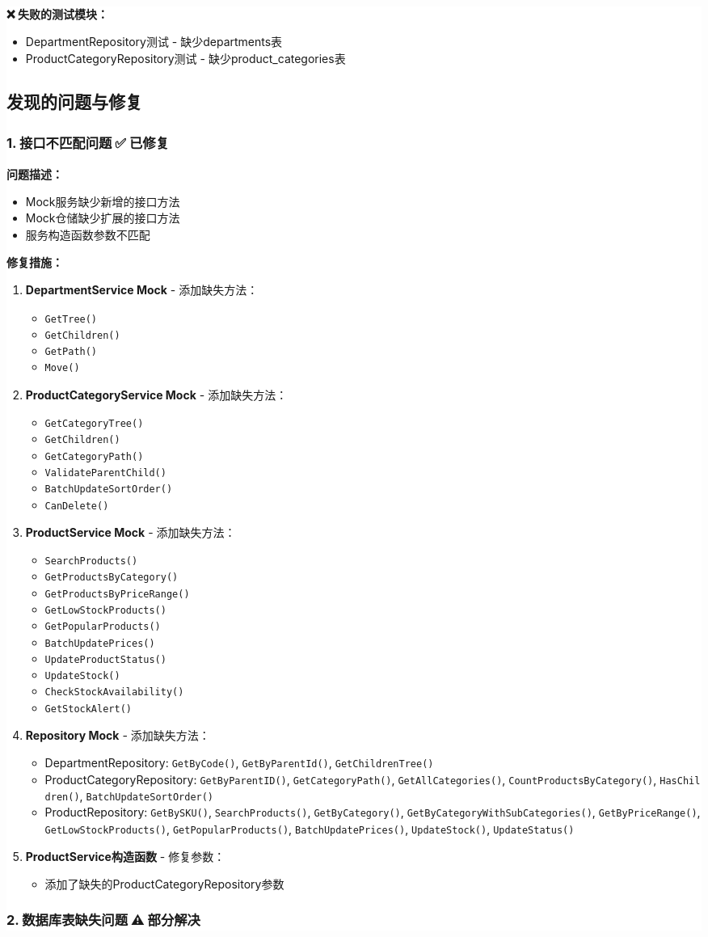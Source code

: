 **❌ 失败的测试模块：**
- DepartmentRepository测试 - 缺少departments表
- ProductCategoryRepository测试 - 缺少product_categories表

## 发现的问题与修复

### 1. 接口不匹配问题 ✅ 已修复

**问题描述：**
- Mock服务缺少新增的接口方法
- Mock仓储缺少扩展的接口方法
- 服务构造函数参数不匹配

**修复措施：**
1. **DepartmentService Mock** - 添加缺失方法：
   - `GetTree()`
   - `GetChildren()`
   - `GetPath()`
   - `Move()`

2. **ProductCategoryService Mock** - 添加缺失方法：
   - `GetCategoryTree()`
   - `GetChildren()`
   - `GetCategoryPath()`
   - `ValidateParentChild()`
   - `BatchUpdateSortOrder()`
   - `CanDelete()`

3. **ProductService Mock** - 添加缺失方法：
   - `SearchProducts()`
   - `GetProductsByCategory()`
   - `GetProductsByPriceRange()`
   - `GetLowStockProducts()`
   - `GetPopularProducts()`
   - `BatchUpdatePrices()`
   - `UpdateProductStatus()`
   - `UpdateStock()`
   - `CheckStockAvailability()`
   - `GetStockAlert()`

4. **Repository Mock** - 添加缺失方法：
   - DepartmentRepository: `GetByCode()`, `GetByParentId()`, `GetChildrenTree()`
   - ProductCategoryRepository: `GetByParentID()`, `GetCategoryPath()`, `GetAllCategories()`, `CountProductsByCategory()`, `HasChildren()`, `BatchUpdateSortOrder()`
   - ProductRepository: `GetBySKU()`, `SearchProducts()`, `GetByCategory()`, `GetByCategoryWithSubCategories()`, `GetByPriceRange()`, `GetLowStockProducts()`, `GetPopularProducts()`, `BatchUpdatePrices()`, `UpdateStock()`, `UpdateStatus()`

5. **ProductService构造函数** - 修复参数：
   - 添加了缺失的ProductCategoryRepository参数

### 2. 数据库表缺失问题 ⚠️ 部分解决
